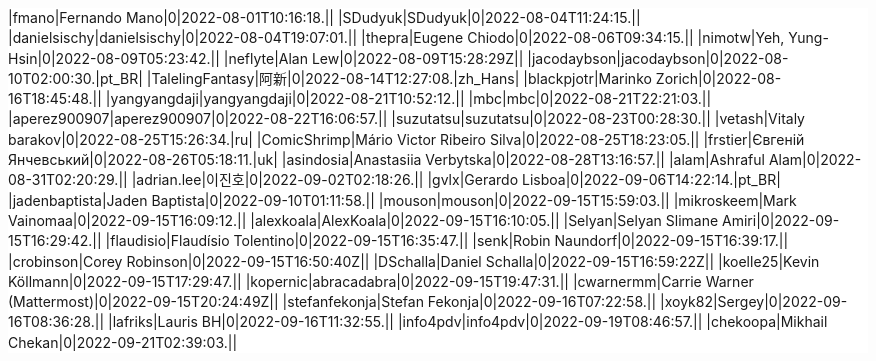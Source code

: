 |fmano|Fernando Mano|0|2022-08-01T10:16:18.||
|SDudyuk|SDudyuk|0|2022-08-04T11:24:15.||
|danielsischy|danielsischy|0|2022-08-04T19:07:01.||
|thepra|Eugene Chiodo|0|2022-08-06T09:34:15.||
|nimotw|Yeh, Yung-Hsin|0|2022-08-09T05:23:42.||
|neflyte|Alan Lew|0|2022-08-09T15:28:29Z||
|jacodaybson|jacodaybson|0|2022-08-10T02:00:30.|pt_BR|
|TalelingFantasy|阿新|0|2022-08-14T12:27:08.|zh_Hans|
|blackpjotr|Marinko Zorich|0|2022-08-16T18:45:48.||
|yangyangdaji|yangyangdaji|0|2022-08-21T10:52:12.||
|mbc|mbc|0|2022-08-21T22:21:03.||
|aperez900907|aperez900907|0|2022-08-22T16:06:57.||
|suzutatsu|suzutatsu|0|2022-08-23T00:28:30.||
|vetash|Vitaly barakov|0|2022-08-25T15:26:34.|ru|
|ComicShrimp|Mário Victor Ribeiro Silva|0|2022-08-25T18:23:05.||
|frstier|Євгеній Янчевський|0|2022-08-26T05:18:11.|uk|
|asindosia|Anastasiia Verbytska|0|2022-08-28T13:16:57.||
|alam|Ashraful Alam|0|2022-08-31T02:20:29.||
|adrian.lee|이진호|0|2022-09-02T02:18:26.||
|gvlx|Gerardo Lisboa|0|2022-09-06T14:22:14.|pt_BR|
|jadenbaptista|Jaden Baptista|0|2022-09-10T01:11:58.||
|mouson|mouson|0|2022-09-15T15:59:03.||
|mikroskeem|Mark Vainomaa|0|2022-09-15T16:09:12.||
|alexkoala|AlexKoala|0|2022-09-15T16:10:05.||
|Selyan|Selyan Slimane Amiri|0|2022-09-15T16:29:42.||
|flaudisio|Flaudísio Tolentino|0|2022-09-15T16:35:47.||
|senk|Robin Naundorf|0|2022-09-15T16:39:17.||
|crobinson|Corey Robinson|0|2022-09-15T16:50:40Z||
|DSchalla|Daniel Schalla|0|2022-09-15T16:59:22Z||
|koelle25|Kevin Köllmann|0|2022-09-15T17:29:47.||
|kopernic|abracadabra|0|2022-09-15T19:47:31.||
|cwarnermm|Carrie Warner (Mattermost)|0|2022-09-15T20:24:49Z||
|stefanfekonja|Stefan Fekonja|0|2022-09-16T07:22:58.||
|xoyk82|Sergey|0|2022-09-16T08:36:28.||
|lafriks|Lauris BH|0|2022-09-16T11:32:55.||
|info4pdv|info4pdv|0|2022-09-19T08:46:57.||
|chekoopa|Mikhail Chekan|0|2022-09-21T02:39:03.||